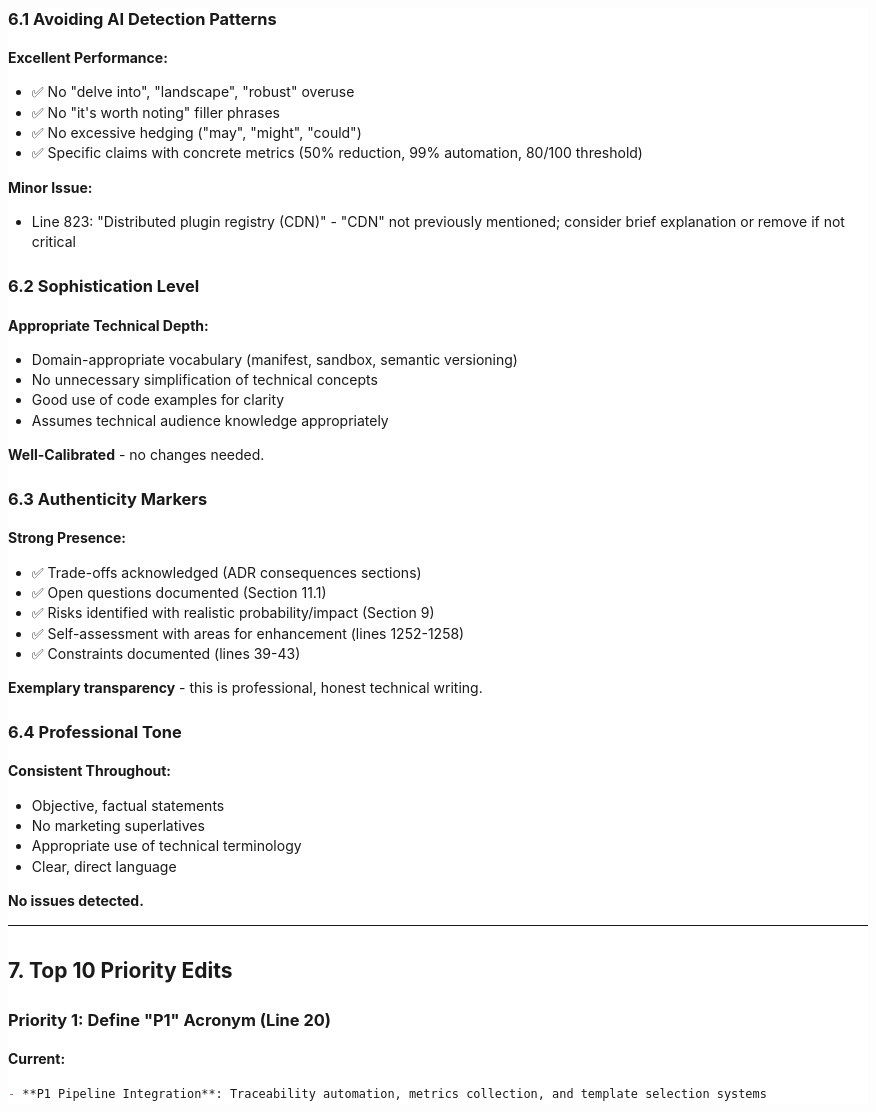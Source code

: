 ### 6.1 Avoiding AI Detection Patterns

**Excellent Performance:**
- ✅ No "delve into", "landscape", "robust" overuse
- ✅ No "it's worth noting" filler phrases
- ✅ No excessive hedging ("may", "might", "could")
- ✅ Specific claims with concrete metrics (50% reduction, 99% automation, 80/100 threshold)

**Minor Issue:**
- Line 823: "Distributed plugin registry (CDN)" - "CDN" not previously mentioned; consider brief explanation or remove if not critical

### 6.2 Sophistication Level

**Appropriate Technical Depth:**
- Domain-appropriate vocabulary (manifest, sandbox, semantic versioning)
- No unnecessary simplification of technical concepts
- Good use of code examples for clarity
- Assumes technical audience knowledge appropriately

**Well-Calibrated** - no changes needed.

### 6.3 Authenticity Markers

**Strong Presence:**
- ✅ Trade-offs acknowledged (ADR consequences sections)
- ✅ Open questions documented (Section 11.1)
- ✅ Risks identified with realistic probability/impact (Section 9)
- ✅ Self-assessment with areas for enhancement (lines 1252-1258)
- ✅ Constraints documented (lines 39-43)

**Exemplary transparency** - this is professional, honest technical writing.

### 6.4 Professional Tone

**Consistent Throughout:**
- Objective, factual statements
- No marketing superlatives
- Appropriate use of technical terminology
- Clear, direct language

**No issues detected.**

---

## 7. Top 10 Priority Edits

### Priority 1: Define "P1" Acronym (Line 20)

**Current:**
```markdown
- **P1 Pipeline Integration**: Traceability automation, metrics collection, and template selection systems
```
